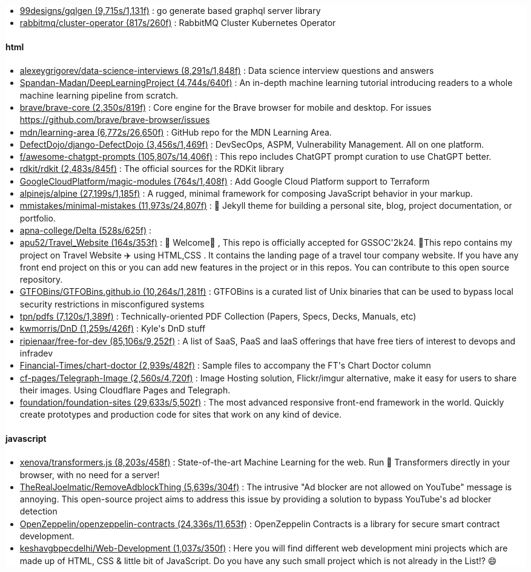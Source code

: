 * [99designs/gqlgen (9,715s/1,131f)](https://github.com/99designs/gqlgen) : go generate based graphql server library
* [rabbitmq/cluster-operator (817s/260f)](https://github.com/rabbitmq/cluster-operator) : RabbitMQ Cluster Kubernetes Operator

#### html
* [alexeygrigorev/data-science-interviews (8,291s/1,848f)](https://github.com/alexeygrigorev/data-science-interviews) : Data science interview questions and answers
* [Spandan-Madan/DeepLearningProject (4,744s/640f)](https://github.com/Spandan-Madan/DeepLearningProject) : An in-depth machine learning tutorial introducing readers to a whole machine learning pipeline from scratch.
* [brave/brave-core (2,350s/819f)](https://github.com/brave/brave-core) : Core engine for the Brave browser for mobile and desktop. For issues https://github.com/brave/brave-browser/issues
* [mdn/learning-area (6,772s/26,650f)](https://github.com/mdn/learning-area) : GitHub repo for the MDN Learning Area.
* [DefectDojo/django-DefectDojo (3,456s/1,469f)](https://github.com/DefectDojo/django-DefectDojo) : DevSecOps, ASPM, Vulnerability Management. All on one platform.
* [f/awesome-chatgpt-prompts (105,807s/14,406f)](https://github.com/f/awesome-chatgpt-prompts) : This repo includes ChatGPT prompt curation to use ChatGPT better.
* [rdkit/rdkit (2,483s/845f)](https://github.com/rdkit/rdkit) : The official sources for the RDKit library
* [GoogleCloudPlatform/magic-modules (764s/1,408f)](https://github.com/GoogleCloudPlatform/magic-modules) : Add Google Cloud Platform support to Terraform
* [alpinejs/alpine (27,199s/1,185f)](https://github.com/alpinejs/alpine) : A rugged, minimal framework for composing JavaScript behavior in your markup.
* [mmistakes/minimal-mistakes (11,973s/24,807f)](https://github.com/mmistakes/minimal-mistakes) : 📐 Jekyll theme for building a personal site, blog, project documentation, or portfolio.
* [apna-college/Delta (528s/625f)](https://github.com/apna-college/Delta) : 
* [apu52/Travel_Website (164s/353f)](https://github.com/apu52/Travel_Website) : 🚀 Welcome🌈 , This repo is officially accepted for GSSOC'2k24. 🌟This repo contains my project on Travel Website ✈️ using HTML,CSS . It contains the landing page of a travel tour company website. If you have any front end project on this or you can add new features in the project or in this repos. You can contribute to this open source repository.
* [GTFOBins/GTFOBins.github.io (10,264s/1,281f)](https://github.com/GTFOBins/GTFOBins.github.io) : GTFOBins is a curated list of Unix binaries that can be used to bypass local security restrictions in misconfigured systems
* [tpn/pdfs (7,120s/1,389f)](https://github.com/tpn/pdfs) : Technically-oriented PDF Collection (Papers, Specs, Decks, Manuals, etc)
* [kwmorris/DnD (1,259s/426f)](https://github.com/kwmorris/DnD) : Kyle's DnD stuff
* [ripienaar/free-for-dev (85,106s/9,252f)](https://github.com/ripienaar/free-for-dev) : A list of SaaS, PaaS and IaaS offerings that have free tiers of interest to devops and infradev
* [Financial-Times/chart-doctor (2,939s/482f)](https://github.com/Financial-Times/chart-doctor) : Sample files to accompany the FT's Chart Doctor column
* [cf-pages/Telegraph-Image (2,560s/4,720f)](https://github.com/cf-pages/Telegraph-Image) : Image Hosting solution, Flickr/imgur alternative, make it easy for users to share their images. Using Cloudflare Pages and Telegraph.
* [foundation/foundation-sites (29,633s/5,502f)](https://github.com/foundation/foundation-sites) : The most advanced responsive front-end framework in the world. Quickly create prototypes and production code for sites that work on any kind of device.

#### javascript
* [xenova/transformers.js (8,203s/458f)](https://github.com/xenova/transformers.js) : State-of-the-art Machine Learning for the web. Run 🤗 Transformers directly in your browser, with no need for a server!
* [TheRealJoelmatic/RemoveAdblockThing (5,639s/304f)](https://github.com/TheRealJoelmatic/RemoveAdblockThing) : The intrusive "Ad blocker are not allowed on YouTube" message is annoying. This open-source project aims to address this issue by providing a solution to bypass YouTube's ad blocker detection
* [OpenZeppelin/openzeppelin-contracts (24,336s/11,653f)](https://github.com/OpenZeppelin/openzeppelin-contracts) : OpenZeppelin Contracts is a library for secure smart contract development.
* [keshavgbpecdelhi/Web-Development (1,037s/350f)](https://github.com/keshavgbpecdelhi/Web-Development) : Here you will find different web development mini projects which are made up of HTML, CSS & little bit of JavaScript. Do you have any such small project which is not already in the List!? 😄